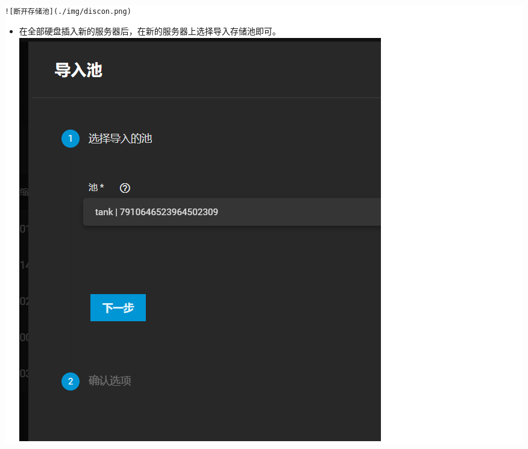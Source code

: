     ![断开存储池](./img/discon.png)
- 在全部硬盘插入新的服务器后，在新的服务器上选择导入存储池即可。
    ![import.jpg](./img/import.png)
